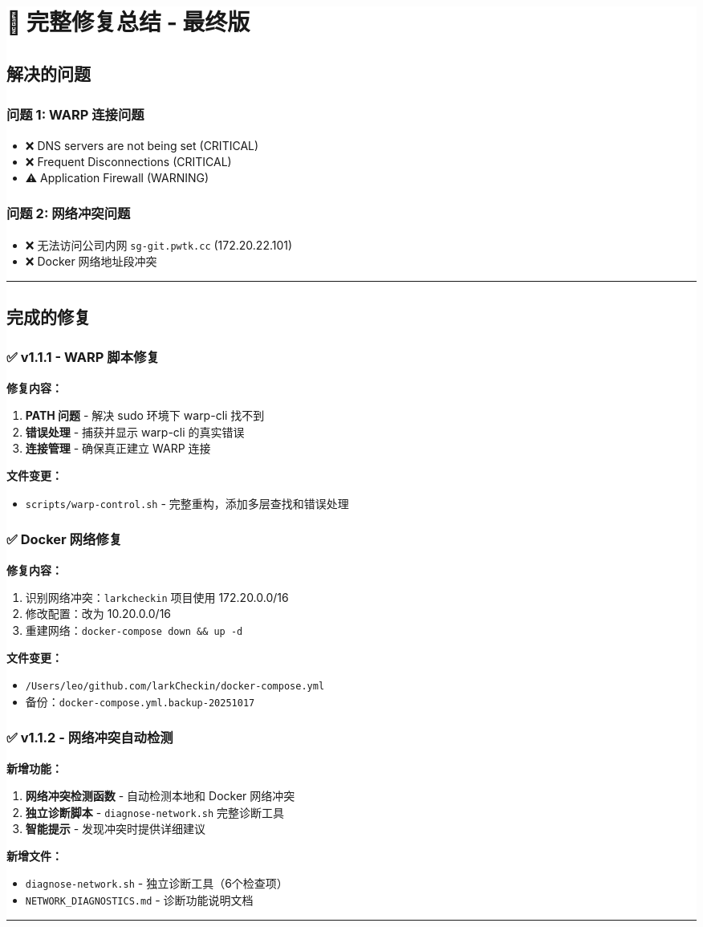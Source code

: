 # 🎉 完整修复总结 - 最终版

## 解决的问题

### 问题 1: WARP 连接问题
- ❌ DNS servers are not being set (CRITICAL)
- ❌ Frequent Disconnections (CRITICAL)
- ⚠️ Application Firewall (WARNING)

### 问题 2: 网络冲突问题
- ❌ 无法访问公司内网 `sg-git.pwtk.cc` (172.20.22.101)
- ❌ Docker 网络地址段冲突

---

## 完成的修复

### ✅ v1.1.1 - WARP 脚本修复

**修复内容：**
1. **PATH 问题** - 解决 sudo 环境下 warp-cli 找不到
2. **错误处理** - 捕获并显示 warp-cli 的真实错误
3. **连接管理** - 确保真正建立 WARP 连接

**文件变更：**
- `scripts/warp-control.sh` - 完整重构，添加多层查找和错误处理

### ✅ Docker 网络修复

**修复内容：**
1. 识别网络冲突：`larkcheckin` 项目使用 172.20.0.0/16
2. 修改配置：改为 10.20.0.0/16
3. 重建网络：`docker-compose down && up -d`

**文件变更：**
- `/Users/leo/github.com/larkCheckin/docker-compose.yml`
- 备份：`docker-compose.yml.backup-20251017`

### ✅ v1.1.2 - 网络冲突自动检测

**新增功能：**
1. **网络冲突检测函数** - 自动检测本地和 Docker 网络冲突
2. **独立诊断脚本** - `diagnose-network.sh` 完整诊断工具
3. **智能提示** - 发现冲突时提供详细建议

**新增文件：**
- `diagnose-network.sh` - 独立诊断工具（6个检查项）
- `NETWORK_DIAGNOSTICS.md` - 诊断功能说明文档

---
